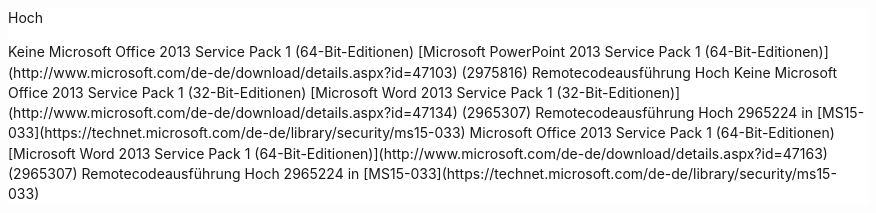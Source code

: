 Hoch
</td>
<td style="border:1px solid black;">
Keine
</td>
</tr>
<tr>
<td style="border:1px solid black;">
Microsoft Office 2013 Service Pack 1 (64-Bit-Editionen)
</td>
<td style="border:1px solid black;">
[Microsoft PowerPoint 2013 Service Pack 1 (64-Bit-Editionen)](http://www.microsoft.com/de-de/download/details.aspx?id=47103)  
(2975816)
</td>
<td style="border:1px solid black;">
Remotecodeausführung
</td>
<td style="border:1px solid black;">
Hoch
</td>
<td style="border:1px solid black;">
Keine
</td>
</tr>
<tr>
<td style="border:1px solid black;">
Microsoft Office 2013 Service Pack 1 (32-Bit-Editionen)
</td>
<td style="border:1px solid black;">
[Microsoft Word 2013 Service Pack 1 (32-Bit-Editionen)](http://www.microsoft.com/de-de/download/details.aspx?id=47134)  
(2965307)
</td>
<td style="border:1px solid black;">
Remotecodeausführung
</td>
<td style="border:1px solid black;">
Hoch
</td>
<td style="border:1px solid black;">
2965224 in [MS15-033](https://technet.microsoft.com/de-de/library/security/ms15-033)
</td>
</tr>
<tr>
<td style="border:1px solid black;">
Microsoft Office 2013 Service Pack 1 (64-Bit-Editionen)
</td>
<td style="border:1px solid black;">
[Microsoft Word 2013 Service Pack 1 (64-Bit-Editionen)](http://www.microsoft.com/de-de/download/details.aspx?id=47163)  
(2965307)
</td>
<td style="border:1px solid black;">
Remotecodeausführung
</td>
<td style="border:1px solid black;">
Hoch
</td>
<td style="border:1px solid black;">
2965224 in [MS15-033](https://technet.microsoft.com/de-de/library/security/ms15-033)
</td>
</tr>
<tr>